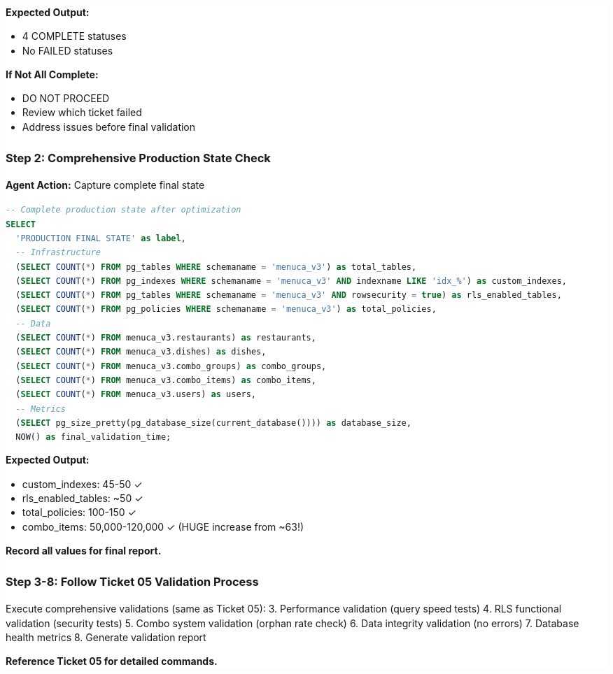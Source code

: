 **Expected Output:**
- 4 COMPLETE statuses
- No FAILED statuses

**If Not All Complete:**
- DO NOT PROCEED
- Review which ticket failed
- Address issues before final validation

### Step 2: Comprehensive Production State Check

**Agent Action:** Capture complete final state

```sql
-- Complete production state after optimization
SELECT 
  'PRODUCTION FINAL STATE' as label,
  -- Infrastructure
  (SELECT COUNT(*) FROM pg_tables WHERE schemaname = 'menuca_v3') as total_tables,
  (SELECT COUNT(*) FROM pg_indexes WHERE schemaname = 'menuca_v3' AND indexname LIKE 'idx_%') as custom_indexes,
  (SELECT COUNT(*) FROM pg_tables WHERE schemaname = 'menuca_v3' AND rowsecurity = true) as rls_enabled_tables,
  (SELECT COUNT(*) FROM pg_policies WHERE schemaname = 'menuca_v3') as total_policies,
  -- Data
  (SELECT COUNT(*) FROM menuca_v3.restaurants) as restaurants,
  (SELECT COUNT(*) FROM menuca_v3.dishes) as dishes,
  (SELECT COUNT(*) FROM menuca_v3.combo_groups) as combo_groups,
  (SELECT COUNT(*) FROM menuca_v3.combo_items) as combo_items,
  (SELECT COUNT(*) FROM menuca_v3.users) as users,
  -- Metrics
  (SELECT pg_size_pretty(pg_database_size(current_database()))) as database_size,
  NOW() as final_validation_time;
```

**Expected Output:**
- custom_indexes: 45-50 ✓
- rls_enabled_tables: ~50 ✓
- total_policies: 100-150 ✓
- combo_items: 50,000-120,000 ✓ (HUGE increase from ~63!)

**Record all values for final report.**

### Step 3-8: Follow Ticket 05 Validation Process

Execute comprehensive validations (same as Ticket 05):
3. Performance validation (query speed tests)
4. RLS functional validation (security tests)
5. Combo system validation (orphan rate check)
6. Data integrity validation (no errors)
7. Database health metrics
8. Generate validation report

**Reference Ticket 05 for detailed commands.**
